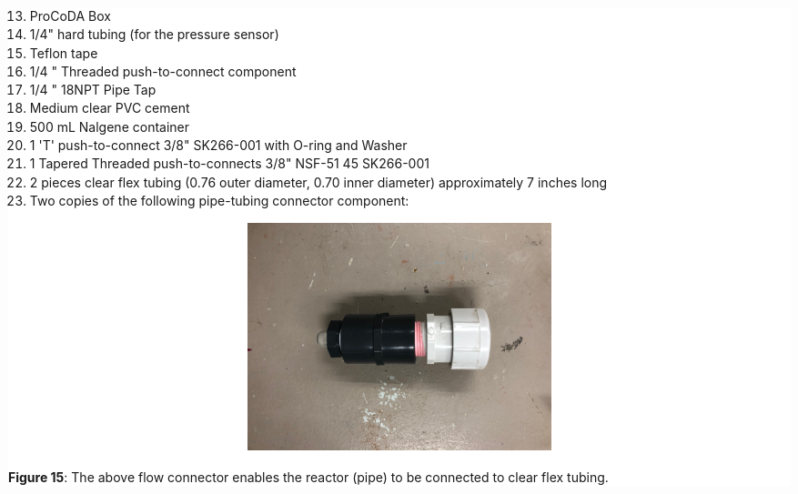 13. ProCoDA Box
14. 1/4" hard tubing (for the pressure sensor)
15. Teflon tape
16. 1/4 " Threaded push-to-connect component
17. 1/4 " 18NPT Pipe Tap
18. Medium clear PVC cement
19. 500 mL Nalgene container
20. 1 'T' push-to-connect 3/8" SK266-001 with O-ring and Washer
21. 1 Tapered Threaded push-to-connects 3/8" NSF-51 45 SK266-001
22. 2 pieces clear flex tubing (0.76 outer diameter, 0.70 inner diameter) approximately 7 inches long
23. Two copies of the following pipe-tubing connector component:

<p style="text-align: center;">
<img src="https://github.com/AguaClara/Dissolved-Gas/blob/master/Images/Prototype_1/PipeConnector1.jpg?raw=true" height=250
</p>

**Figure 15**: The above flow connector enables the reactor (pipe) to be connected to clear flex tubing.
